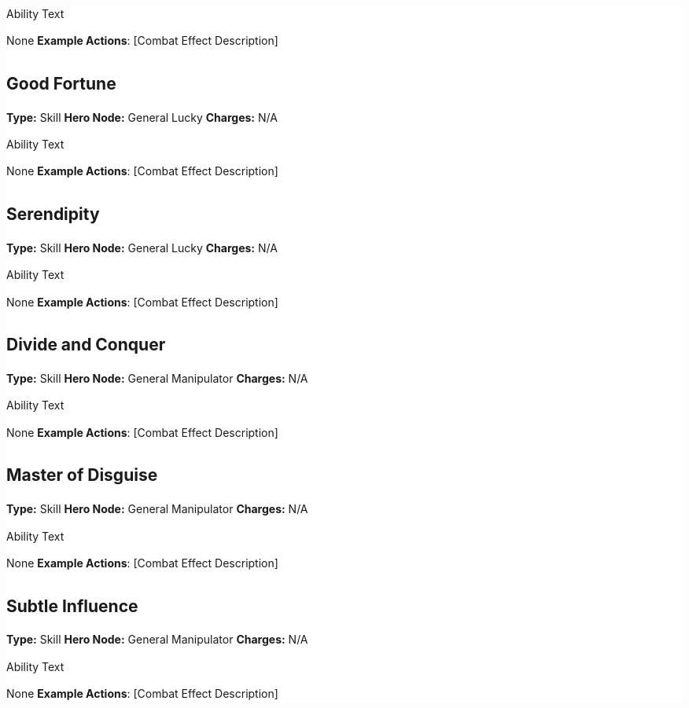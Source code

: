 Ability Text

None
**Example Actions**: [Combat Effect Description]

## Good Fortune
**Type:** Skill
**Hero Node:** General Lucky
**Charges:** N/A

Ability Text

None
**Example Actions**: [Combat Effect Description]

## Serendipity
**Type:** Skill
**Hero Node:** General Lucky
**Charges:** N/A

Ability Text

None
**Example Actions**: [Combat Effect Description]

## Divide and Conquer
**Type:** Skill
**Hero Node:** General Manipulator
**Charges:** N/A

Ability Text

None
**Example Actions**: [Combat Effect Description]

## Master of Disguise
**Type:** Skill
**Hero Node:** General Manipulator
**Charges:** N/A

Ability Text

None
**Example Actions**: [Combat Effect Description]

## Subtle Influence
**Type:** Skill
**Hero Node:** General Manipulator
**Charges:** N/A

Ability Text

None
**Example Actions**: [Combat Effect Description]
